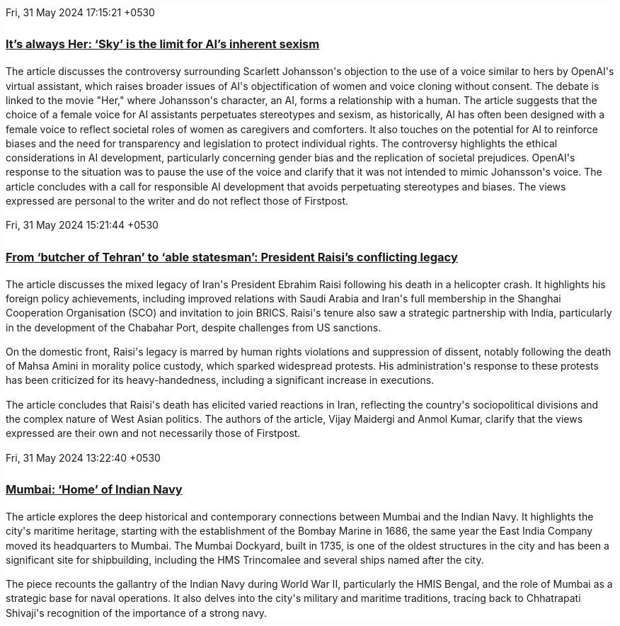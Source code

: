 Fri, 31 May 2024 17:15:21 +0530
### [It’s always Her: ‘Sky’ is the limit for AI’s inherent sexism](https://www.firstpost.com/opinion/its-always-her-sky-is-the-limit-for-ais-inherent-sexism-13777155.html)

The article discusses the controversy surrounding Scarlett Johansson's objection to the use of a voice similar to hers by OpenAI's virtual assistant, which raises broader issues of AI's objectification of women and voice cloning without consent. The debate is linked to the movie "Her," where Johansson's character, an AI, forms a relationship with a human. The article suggests that the choice of a female voice for AI assistants perpetuates stereotypes and sexism, as historically, AI has often been designed with a female voice to reflect societal roles of women as caregivers and comforters. It also touches on the potential for AI to reinforce biases and the need for transparency and legislation to protect individual rights. The controversy highlights the ethical considerations in AI development, particularly concerning gender bias and the replication of societal prejudices. OpenAI's response to the situation was to pause the use of the voice and clarify that it was not intended to mimic Johansson's voice. The article concludes with a call for responsible AI development that avoids perpetuating stereotypes and biases. The views expressed are personal to the writer and do not reflect those of Firstpost.

Fri, 31 May 2024 15:21:44 +0530
### [From ‘butcher of Tehran’ to ‘able statesman’: President Raisi’s conflicting legacy](https://www.firstpost.com/opinion/from-butcher-of-tehran-to-able-statesman-president-raisis-conflicting-legacy-13777160.html)

The article discusses the mixed legacy of Iran's President Ebrahim Raisi following his death in a helicopter crash. It highlights his foreign policy achievements, including improved relations with Saudi Arabia and Iran's full membership in the Shanghai Cooperation Organisation (SCO) and invitation to join BRICS. Raisi's tenure also saw a strategic partnership with India, particularly in the development of the Chabahar Port, despite challenges from US sanctions.

On the domestic front, Raisi's legacy is marred by human rights violations and suppression of dissent, notably following the death of Mahsa Amini in morality police custody, which sparked widespread protests. His administration's response to these protests has been criticized for its heavy-handedness, including a significant increase in executions.

The article concludes that Raisi's death has elicited varied reactions in Iran, reflecting the country's sociopolitical divisions and the complex nature of West Asian politics. The authors of the article, Vijay Maidergi and Anmol Kumar, clarify that the views expressed are their own and not necessarily those of Firstpost.

Fri, 31 May 2024 13:22:40 +0530
### [Mumbai: ‘Home’ of Indian Navy](https://www.firstpost.com/opinion/mumbai-home-of-indian-navy-13777073.html)

The article explores the deep historical and contemporary connections between Mumbai and the Indian Navy. It highlights the city's maritime heritage, starting with the establishment of the Bombay Marine in 1686, the same year the East India Company moved its headquarters to Mumbai. The Mumbai Dockyard, built in 1735, is one of the oldest structures in the city and has been a significant site for shipbuilding, including the HMS Trincomalee and several ships named after the city.

The piece recounts the gallantry of the Indian Navy during World War II, particularly the HMIS Bengal, and the role of Mumbai as a strategic base for naval operations. It also delves into the city's military and maritime traditions, tracing back to Chhatrapati Shivaji's recognition of the importance of a strong navy.
